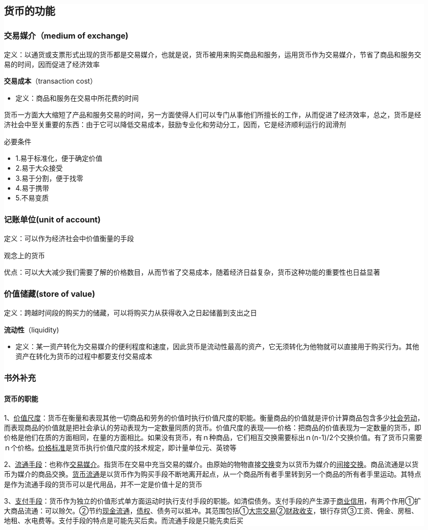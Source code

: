 ## 货币的功能

### 交易媒介（medium  of  exchange)

定义：以通货或支票形式出现的货币都是交易媒介，也就是说，货币被用来购买商品和服务，运用货币作为交易媒介，节省了商品和服务交易的时间，因而促进了经济效率

**交易成本**（transaction  cost）

- 定义：商品和服务在交易中所花费的时间

货币一方面大大缩短了产品和服务交易的时间，另一方面使得人们可以专门从事他们所擅长的工作，从而促进了经济效率，总之，货币是经济社会中至关重要的东西：由于它可以降低交易成本，鼓励专业化和劳动分工，因而，它是经济顺利运行的润滑剂

必要条件

- 1.易于标准化，便于确定价值
- 2.易于大众接受
- 3.易于分割，便于找零
- 4.易于携带
- 5.不易变质

### 记账单位(unit  of  account)

定义：可以作为经济社会中价值衡量的手段

观念上的货币

优点：可以大大减少我们需要了解的价格数目，从而节省了交易成本，随着经济日益复杂，货币这种功能的重要性也日益显著

### 价值储藏(store  of  value)

定义：跨越时间段的购买力的储藏，可以将购买力从获得收入之日起储蓄到支出之日

**流动性**（liquidity)

- 定义：某一资产转化为交易媒介的便利程度和速度，因此货币是流动性最高的资产，它无须转化为他物就可以直接用于购买行为。其他资产在转化为货币的过程中都要支付交易成本

### 书外补充

#### 货币的职能

1、[价值尺度](https://wiki.mbalib.com/wiki/价值尺度)：货币在衡量和表现其他一切商品和劳务的价值时执行价值尺度的职能。衡量商品的价值就是评价计算商品包含多少[社会劳动](https://wiki.mbalib.com/wiki/社会劳动)，而表现商品的价值就是把社会承认的劳动表现为一定数量同质的货币。价值尺度的表现――价格：把商品的价值表现为一定数量的货币，即价格是他们在质的方面相同，在量的方面相比。如果没有货币，有ｎ种商品，它们相互交换需要标出ｎ(n-1)/2个交换价值。有了货币只需要ｎ个价格。[价格标准](https://wiki.mbalib.com/wiki/价格标准)是货币执行价值尺度的技术规定，即计量单位元、英镑等

2、[流通手段](https://wiki.mbalib.com/wiki/流通手段)：也称作[交易媒介](https://wiki.mbalib.com/wiki/交易媒介)。指货币在交易中充当交易的媒介。由原始的物物直接[交换](https://wiki.mbalib.com/wiki/交换)变为以货币为媒介的[间接交换](https://wiki.mbalib.com/wiki/间接交换)。商品流通是以货币为媒介的商品交换。[货币流通](https://wiki.mbalib.com/wiki/货币流通)是以货币作为购买手段不断地离开起点，从一个商品所有者手里转到另一个商品的所有者手里运动。其特点是作为流通手段的货币可以是代用品，并不一定是价值十足的货币

3、[支付手段](https://wiki.mbalib.com/wiki/支付手段)：货币作为独立的价值形式单方面运动时执行支付手段的职能。如清偿债务。支付手段的产生源于[商业信用](https://wiki.mbalib.com/wiki/商业信用)，有两个作用①扩大商品流通：可以赊欠。②节约[现金流通](https://wiki.mbalib.com/wiki/现金流通)，[债权](https://wiki.mbalib.com/wiki/债权)、债务可以抵冲。其范围包括①[大宗交易](https://wiki.mbalib.com/wiki/大宗交易)②[财政收支](https://wiki.mbalib.com/wiki/财政收支)，银行存贷③工资、佣金、房租、地租、水电费等。支付手段的特点是可能先买后卖。而流通手段是只能先卖后买
